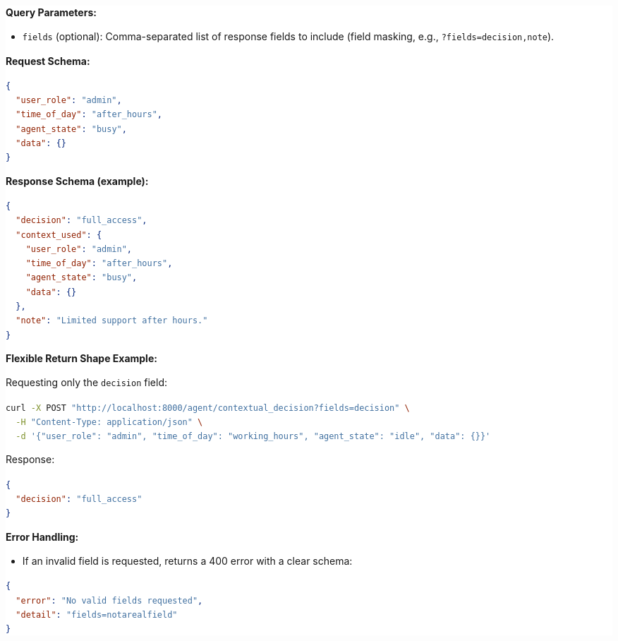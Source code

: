 **Query Parameters:**

- `fields` (optional): Comma-separated list of response fields to include (field masking, e.g., `?fields=decision,note`).

**Request Schema:**

```json
{
  "user_role": "admin",
  "time_of_day": "after_hours",
  "agent_state": "busy",
  "data": {}
}
```

**Response Schema (example):**

```json
{
  "decision": "full_access",
  "context_used": {
    "user_role": "admin",
    "time_of_day": "after_hours",
    "agent_state": "busy",
    "data": {}
  },
  "note": "Limited support after hours."
}
```

**Flexible Return Shape Example:**

Requesting only the `decision` field:

```bash
curl -X POST "http://localhost:8000/agent/contextual_decision?fields=decision" \
  -H "Content-Type: application/json" \
  -d '{"user_role": "admin", "time_of_day": "working_hours", "agent_state": "idle", "data": {}}'
```

Response:

```json
{
  "decision": "full_access"
}
```

**Error Handling:**

- If an invalid field is requested, returns a 400 error with a clear schema:

```json
{
  "error": "No valid fields requested",
  "detail": "fields=notarealfield"
}
```
